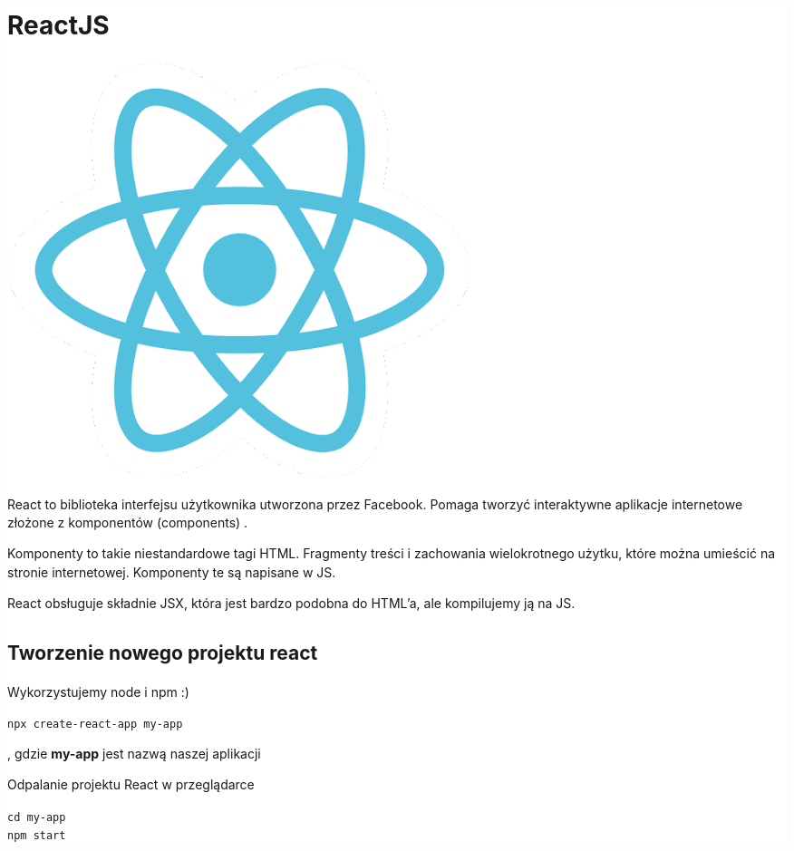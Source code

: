# ReactJS
![react](../../images/react.png)

React to biblioteka interfejsu użytkownika utworzona przez Facebook. Pomaga tworzyć interaktywne aplikacje internetowe złożone z komponentów (components) . 

Komponenty to takie niestandardowe tagi HTML. Fragmenty treści i zachowania wielokrotnego użytku, które można umieścić na stronie internetowej. Komponenty te są napisane w JS.

React obsługuje składnie JSX, która jest bardzo podobna do HTML’a, ale kompilujemy ją na JS.

## Tworzenie nowego projektu react
Wykorzystujemy node i npm :)
```
npx create-react-app my-app
```
, gdzie **my-app** jest nazwą naszej aplikacji

Odpalanie projektu React
w przeglądarce
```
cd my-app
npm start
```
